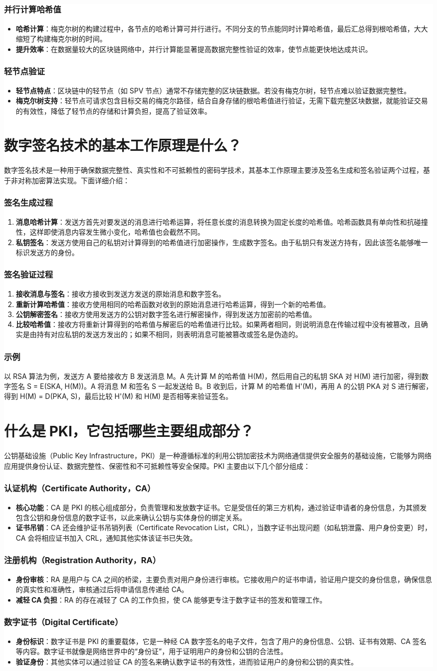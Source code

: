 ### 并行计算哈希值
- **哈希计算**：梅克尔树的构建过程中，各节点的哈希计算可并行进行。不同分支的节点能同时计算哈希值，最后汇总得到根哈希值，大大缩短了构建梅克尔树的时间。
- **提升效率**：在数据量较大的区块链网络中，并行计算能显著提高数据完整性验证的效率，使节点能更快地达成共识。

### 轻节点验证
- **轻节点特点**：区块链中的轻节点（如 SPV 节点）通常不存储完整的区块链数据。若没有梅克尔树，轻节点难以验证数据完整性。
- **梅克尔树支持**：轻节点可请求包含目标交易的梅克尔路径，结合自身存储的根哈希值进行验证，无需下载完整区块数据，就能验证交易的有效性，降低了轻节点的存储和计算负担，提高了验证效率。


# 数字签名技术的基本工作原理是什么？
数字签名技术是一种用于确保数据完整性、真实性和不可抵赖性的密码学技术，其基本工作原理主要涉及签名生成和签名验证两个过程，基于非对称加密算法实现。下面详细介绍：

### 签名生成过程
1. **消息哈希计算**：发送方首先对要发送的消息进行哈希运算，将任意长度的消息转换为固定长度的哈希值。哈希函数具有单向性和抗碰撞性，这样即使消息内容发生微小变化，哈希值也会截然不同。
2. **私钥签名**：发送方使用自己的私钥对计算得到的哈希值进行加密操作，生成数字签名。由于私钥只有发送方持有，因此该签名能够唯一标识发送方的身份。

### 签名验证过程
1. **接收消息与签名**：接收方接收到发送方发送的原始消息和数字签名。
2. **重新计算哈希值**：接收方使用相同的哈希函数对收到的原始消息进行哈希运算，得到一个新的哈希值。
3. **公钥解密签名**：接收方使用发送方的公钥对数字签名进行解密操作，得到发送方加密前的哈希值。
4. **比较哈希值**：接收方将重新计算得到的哈希值与解密后的哈希值进行比较。如果两者相同，则说明消息在传输过程中没有被篡改，且确实是由持有对应私钥的发送方发出的；如果不相同，则表明消息可能被篡改或签名是伪造的。

### 示例
以 RSA 算法为例，发送方 A 要给接收方 B 发送消息 M。A 先计算 M 的哈希值 H(M)，然后用自己的私钥 SKA 对 H(M) 进行加密，得到数字签名 S = E(SKA, H(M))。A 将消息 M 和签名 S 一起发送给 B。B 收到后，计算 M 的哈希值 H'(M)，再用 A 的公钥 PKA 对 S 进行解密，得到 H(M) = D(PKA, S)，最后比较 H'(M) 和 H(M) 是否相等来验证签名。

# 什么是 PKI，它包括哪些主要组成部分？
公钥基础设施（Public Key Infrastructure，PKI）是一种遵循标准的利用公钥加密技术为网络通信提供安全服务的基础设施，它能够为网络应用提供身份认证、数据完整性、保密性和不可抵赖性等安全保障。PKI 主要由以下几个部分组成：

### 认证机构（Certificate Authority，CA）
- **核心功能**：CA 是 PKI 的核心组成部分，负责管理和发放数字证书。它是受信任的第三方机构，通过验证申请者的身份信息，为其颁发包含公钥和身份信息的数字证书，以此来确认公钥与实体身份的绑定关系。
- **证书吊销**：CA 还会维护证书吊销列表（Certificate Revocation List，CRL），当数字证书出现问题（如私钥泄露、用户身份变更）时，CA 会将相应证书加入 CRL，通知其他实体该证书已失效。

### 注册机构（Registration Authority，RA）
- **身份审核**：RA 是用户与 CA 之间的桥梁，主要负责对用户身份进行审核。它接收用户的证书申请，验证用户提交的身份信息，确保信息的真实性和准确性，审核通过后将申请信息传递给 CA。
- **减轻 CA 负担**：RA 的存在减轻了 CA 的工作负担，使 CA 能够更专注于数字证书的签发和管理工作。

### 数字证书（Digital Certificate）
- **身份标识**：数字证书是 PKI 的重要载体，它是一种经 CA 数字签名的电子文件，包含了用户的身份信息、公钥、证书有效期、CA 签名等内容。数字证书就像是网络世界中的“身份证”，用于证明用户的身份和公钥的合法性。
- **验证身份**：其他实体可以通过验证 CA 的签名来确认数字证书的有效性，进而验证用户的身份和公钥的真实性。
